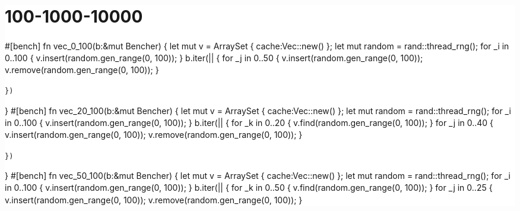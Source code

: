 # 100-1000-10000
#[bench]
fn vec_0_100(b:&mut Bencher) {
    let mut v = ArraySet {
        cache:Vec::new()
    };
    let mut random = rand::thread_rng();
    for _i in 0..100 {
        v.insert(random.gen_range(0, 100));
    }
    b.iter(|| {
        for _j in 0..50 {
            v.insert(random.gen_range(0, 100));
            v.remove(random.gen_range(0, 100));
        }
        
    })
}
#[bench]
fn vec_20_100(b:&mut Bencher) {
    let mut v = ArraySet {
        cache:Vec::new()
    };
    let mut random = rand::thread_rng();
    for _i in 0..100 {
        v.insert(random.gen_range(0, 100));
    }
    b.iter(|| {
        for _k in 0..20 {
            v.find(random.gen_range(0, 100));
        }
        for _j in 0..40 {
            v.insert(random.gen_range(0, 100));
            v.remove(random.gen_range(0, 100));
        }
        
    })
}
#[bench]
fn vec_50_100(b:&mut Bencher) {
    let mut v = ArraySet {
        cache:Vec::new()
    };
    let mut random = rand::thread_rng();
    for _i in 0..100 {
        v.insert(random.gen_range(0, 100));
    }
    b.iter(|| {
        for _k in 0..50 {
            v.find(random.gen_range(0, 100));
        }
        for _j in 0..25 {
            v.insert(random.gen_range(0, 100));
            v.remove(random.gen_range(0, 100));
        }
        